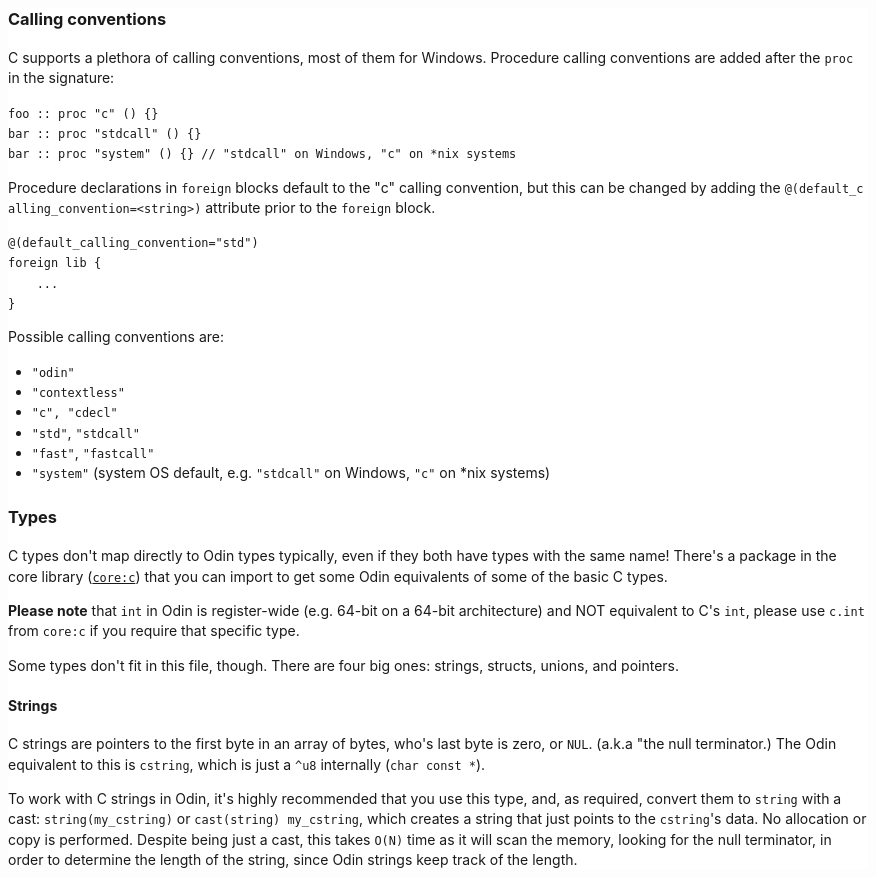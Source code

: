 ### Calling conventions

C supports a plethora of calling conventions, most of them for Windows. Procedure calling conventions are added after the `proc` in the signature:

```odin
foo :: proc "c" () {}
bar :: proc "stdcall" () {}
bar :: proc "system" () {} // "stdcall" on Windows, "c" on *nix systems
```
Procedure declarations in `foreign` blocks default to the "c" calling convention, but this can be changed by adding the `@(default_calling_convention=<string>)` attribute prior to the `foreign` block.

```odin
@(default_calling_convention="std")
foreign lib {
    ...
}
```

Possible calling conventions are:
- `"odin"`
- `"contextless"`
- `"c", "cdecl"`
- `"std"`, `"stdcall"`
- `"fast"`, `"fastcall"`
- `"system"` (system OS default, e.g. `"stdcall"` on Windows, `"c"` on \*nix systems)

### Types

C types don't map directly to Odin types typically, even if they both have types with the same name!
There's a package in the core library ([`core:c`](https://github.com/odin-lang/Odin/blob/master/core/c/c.odin)) that you can import to get some Odin equivalents of some of the basic C types.

**Please note** that `int` in Odin is register-wide (e.g. 64-bit on a 64-bit architecture) and NOT equivalent to C's `int`, please use `c.int` from `core:c` if you require that specific type.

Some types don't fit in this file, though. There are four big ones: strings, structs, unions, and pointers.

#### Strings

C strings are pointers to the first byte in an array of bytes, who's last byte is zero, or `NUL`. (a.k.a "the null terminator.)
The Odin equivalent to this is `cstring`, which is just a `^u8` internally (`char const *`).

To work with C strings in Odin, it's highly recommended that you use this type, and, as required, convert them to `string` with a cast: `string(my_cstring)` or `cast(string) my_cstring`, which creates a string that just points to the `cstring`'s data. No allocation or copy is performed.
Despite being just a cast, this takes `O(N)` time as it will scan the memory, looking for the null terminator, in order to determine the length of the string, since Odin strings keep track of the length.
